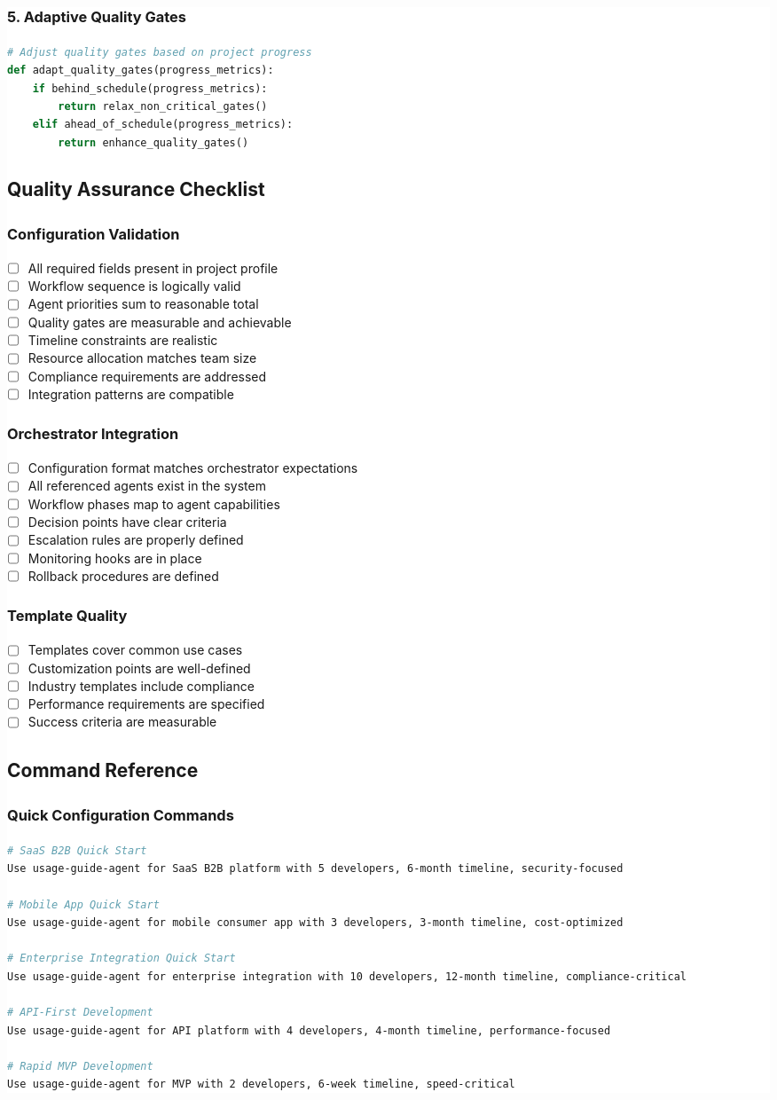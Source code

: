 ### 5. Adaptive Quality Gates
```python
# Adjust quality gates based on project progress
def adapt_quality_gates(progress_metrics):
    if behind_schedule(progress_metrics):
        return relax_non_critical_gates()
    elif ahead_of_schedule(progress_metrics):
        return enhance_quality_gates()
```

## Quality Assurance Checklist

### Configuration Validation
- [ ] All required fields present in project profile
- [ ] Workflow sequence is logically valid
- [ ] Agent priorities sum to reasonable total
- [ ] Quality gates are measurable and achievable
- [ ] Timeline constraints are realistic
- [ ] Resource allocation matches team size
- [ ] Compliance requirements are addressed
- [ ] Integration patterns are compatible

### Orchestrator Integration
- [ ] Configuration format matches orchestrator expectations
- [ ] All referenced agents exist in the system
- [ ] Workflow phases map to agent capabilities
- [ ] Decision points have clear criteria
- [ ] Escalation rules are properly defined
- [ ] Monitoring hooks are in place
- [ ] Rollback procedures are defined

### Template Quality
- [ ] Templates cover common use cases
- [ ] Customization points are well-defined
- [ ] Industry templates include compliance
- [ ] Performance requirements are specified
- [ ] Success criteria are measurable

## Command Reference

### Quick Configuration Commands
```bash
# SaaS B2B Quick Start
Use usage-guide-agent for SaaS B2B platform with 5 developers, 6-month timeline, security-focused

# Mobile App Quick Start
Use usage-guide-agent for mobile consumer app with 3 developers, 3-month timeline, cost-optimized

# Enterprise Integration Quick Start
Use usage-guide-agent for enterprise integration with 10 developers, 12-month timeline, compliance-critical

# API-First Development
Use usage-guide-agent for API platform with 4 developers, 4-month timeline, performance-focused

# Rapid MVP Development
Use usage-guide-agent for MVP with 2 developers, 6-week timeline, speed-critical
```
